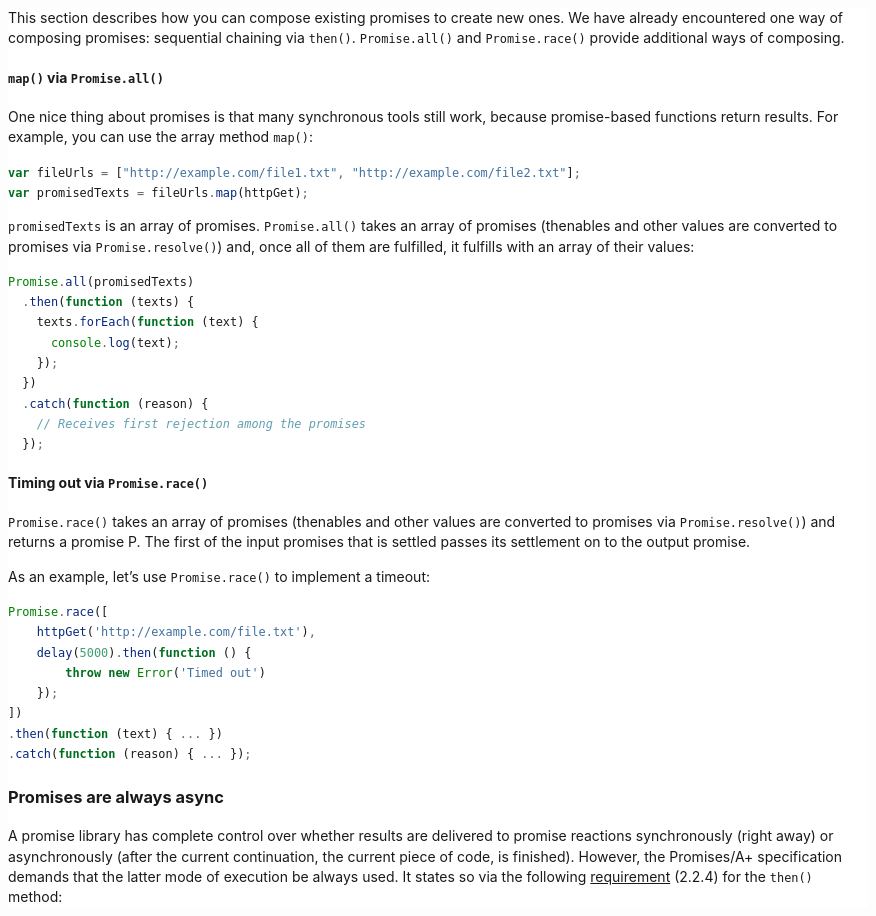 This section describes how you can compose existing promises to create new ones. We have already encountered one way of composing promises: sequential chaining via `then()`. `Promise.all()` and `Promise.race()` provide additional ways of composing.

#### `map()` via `Promise.all()`

One nice thing about promises is that many synchronous tools still work, because promise-based functions return results. For example, you can use the array method `map()`:

```js
var fileUrls = ["http://example.com/file1.txt", "http://example.com/file2.txt"];
var promisedTexts = fileUrls.map(httpGet);
```

`promisedTexts` is an array of promises. `Promise.all()` takes an array of promises (thenables and other values are converted to promises via `Promise.resolve()`) and, once all of them are fulfilled, it fulfills with an array of their values:

```js
Promise.all(promisedTexts)
  .then(function (texts) {
    texts.forEach(function (text) {
      console.log(text);
    });
  })
  .catch(function (reason) {
    // Receives first rejection among the promises
  });
```

#### Timing out via `Promise.race()`

`Promise.race()` takes an array of promises (thenables and other values are converted to promises via `Promise.resolve()`) and returns a promise P. The first of the input promises that is settled passes its settlement on to the output promise.

As an example, let’s use `Promise.race()` to implement a timeout:

```js
Promise.race([
    httpGet('http://example.com/file.txt'),
    delay(5000).then(function () {
        throw new Error('Timed out')
    });
])
.then(function (text) { ... })
.catch(function (reason) { ... });
```

### Promises are always async

A promise library has complete control over whether results are delivered to promise reactions synchronously (right away) or asynchronously (after the current continuation, the current piece of code, is finished). However, the Promises/A+ specification demands that the latter mode of execution be always used. It states so via the following [requirement](http://promisesaplus.com/#point-34) (2.2.4) for the `then()` method:

